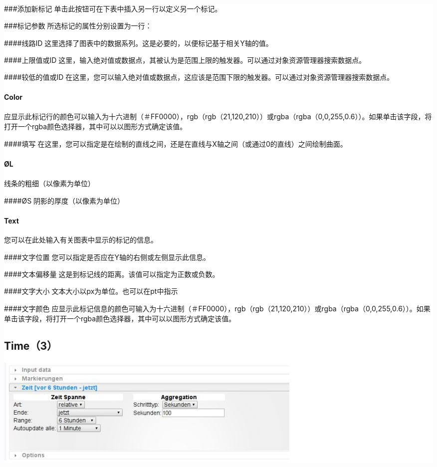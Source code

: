 ###添加新标记
单击此按钮可在下表中插入另一行以定义另一个标记。

###标记参数
所选标记的属性分别设置为一行：

####线路ID
这里选择了图表中的数据系列。这是必要的，以便标记基于相关Y轴的值。

####上限值或ID
这里，输入绝对值或数据点，其被认为是范围上限的触发器。可以通过对象资源管理器搜索数据点。

####较低的值或ID
在这里，您可以输入绝对值或数据点，这应该是范围下限的触发器。可以通过对象资源管理器搜索数据点。

#### Color
应显示此标记行的颜色可以输入为十六进制（＃FF0000），rgb（rgb（21,120,210））或rgba（rgba（0,0,255,0.6））。如果单击该字段，将打开一个rgba颜色选择器，其中可以以图形方式确定该值。

####填写
在这里，您可以指定是在绘制的直线之间，还是在直线与X轴之间（或通过0的直线）之间绘制曲面。

#### <span style="text-align: justify; line-height: 1.5;">ØL</span>
线条的粗细（以像素为单位）

####ØS
阴影的厚度（以像素为单位）

#### Text
您可以在此处输入有关图表中显示的标记的信息。

####文字位置
您可以指定是否应在Y轴的右侧或左侧显示此信息。

####文本偏移量
这是到标记线的距离。该值可以指定为正数或负数。

####文字大小
文本大小以px为单位。也可以在pt中指示

####文字颜色
应显示此标记信息的颜色可输入为十六进制（＃FF0000），rgb（rgb（21,120,210））或rgba（rgba（0,0,255,0.6））。如果单击该字段，将打开一个rgba颜色选择器，其中可以以图形方式确定该值。

## Time（3）
![](../../../de/adapterref/iobroker.flot/img/flot-2_ioBroker_Adapter_Flot_Zeit-e1484938214253.jpg)
